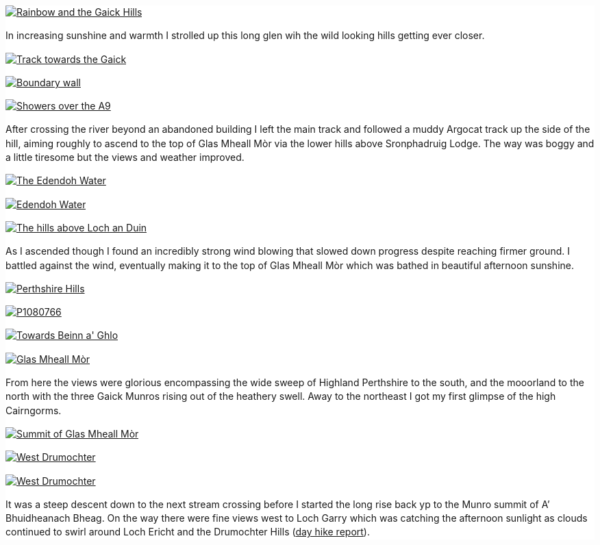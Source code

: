 [![Rainbow and the Gaick Hills](http://farm3.staticflickr.com/2827/9978601806_349d161d45_b.jpg)](http://flic.kr/p/gcLWEJ "Rainbow and the Gaick Hills by Nick Bramhall, on Flickr")

In increasing sunshine and warmth I strolled up this long glen wih the wild looking hills getting ever closer. 

[![Track towards the Gaick](http://farm6.staticflickr.com/5542/9978495905_27a643d489_b.jpg)](http://flic.kr/p/gcLpbR "Track towards the Gaick by Nick Bramhall, on Flickr")

[![Boundary wall](http://farm4.staticflickr.com/3682/9978502444_f85f28907e_b.jpg)](http://flic.kr/p/gcLr8A "Boundary wall by Nick Bramhall, on Flickr")

[![Showers over the A9](http://farm8.staticflickr.com/7308/9978591633_e4fcf19442_b.jpg)](http://flic.kr/p/gcLTDk "Showers over the A9 by Nick Bramhall, on Flickr")

After crossing the river beyond an abandoned building I left the main track and followed a muddy Argocat track up the side of the hill, aiming roughly to ascend to the top of Glas Mheall Mòr via the lower hills above Sronphadruig Lodge. The way was boggy and a little tiresome but the views and weather improved. 

[![The Edendoh Water](http://farm4.staticflickr.com/3785/9978467884_0217e8c468_b.jpg)](http://flic.kr/p/gcLfRJ "The Edendoh Water by Nick Bramhall, on Flickr")

[![Edendoh Water](http://farm4.staticflickr.com/3704/9978452334_990c39351c_b.jpg)](http://flic.kr/p/gcLbeC "Edendoh Water by Nick Bramhall, on Flickr")

[![The hills above Loch an Duin](http://farm8.staticflickr.com/7405/9978393075_2821b56df3_b.jpg)](http://flic.kr/p/gcKSBV "The hills above Loch an Duin by Nick Bramhall, on Flickr")

As I ascended though I found an incredibly strong wind blowing that slowed down progress despite reaching firmer ground. I battled against the wind, eventually making it to the top of Glas Mheall Mòr which was bathed in beautiful afternoon sunshine.

[![Perthshire Hills](http://farm8.staticflickr.com/7411/9978440186_3e5951099f_b.jpg)](http://flic.kr/p/gcL7Cb "Perthshire Hills by Nick Bramhall, on Flickr")

[![P1080766](http://farm6.staticflickr.com/5343/9978491813_37390097ca_b.jpg)](http://flic.kr/p/gcLnYi "P1080766 by Nick Bramhall, on Flickr")

[![Towards Beinn a' Ghlo](http://farm8.staticflickr.com/7446/9978371624_be65b3a3a7_b.jpg)](http://flic.kr/p/gcKLf5 "Towards Beinn a' Ghlo by Nick Bramhall, on Flickr")

[![Glas Mheall Mòr](http://farm6.staticflickr.com/5501/9978348254_107938e857_b.jpg)](http://flic.kr/p/gcKDi9 "Glas Mheall Mòr by Nick Bramhall, on Flickr")

From here the views were glorious encompassing the wide sweep of Highland Perthshire to the south, and the mooorland to the north with the three Gaick Munros rising out of the heathery swell. Away to the northeast I got my first glimpse of the high Cairngorms.

[![Summit of Glas Mheall Mòr](http://farm3.staticflickr.com/2891/9978296404_7737092ce9_b.jpg)](http://flic.kr/p/gcKnTb "Summit of Glas Mheall Mòr by Nick Bramhall, on Flickr")

[![West Drumochter](http://farm6.staticflickr.com/5465/9978310276_84720b740d_b.jpg)](http://flic.kr/p/gcKs1m "West Drumochter by Nick Bramhall, on Flickr")

[![West Drumochter](http://farm3.staticflickr.com/2843/9978246134_d2653baeb5_b.jpg)](http://flic.kr/p/gcK7Ws "West Drumochter by Nick Bramhall, on Flickr")

It was a steep descent down to the next stream crossing before I started the long rise back yp to the Munro summit of A’ Bhuidheanach Bheag. On the way there were fine views west to Loch Garry which was catching the afternoon sunlight as clouds continued to swirl around Loch Ericht and the Drumochter Hills ([day hike report](/blog/2010/02/the-west-drumochter-munros/)). 
